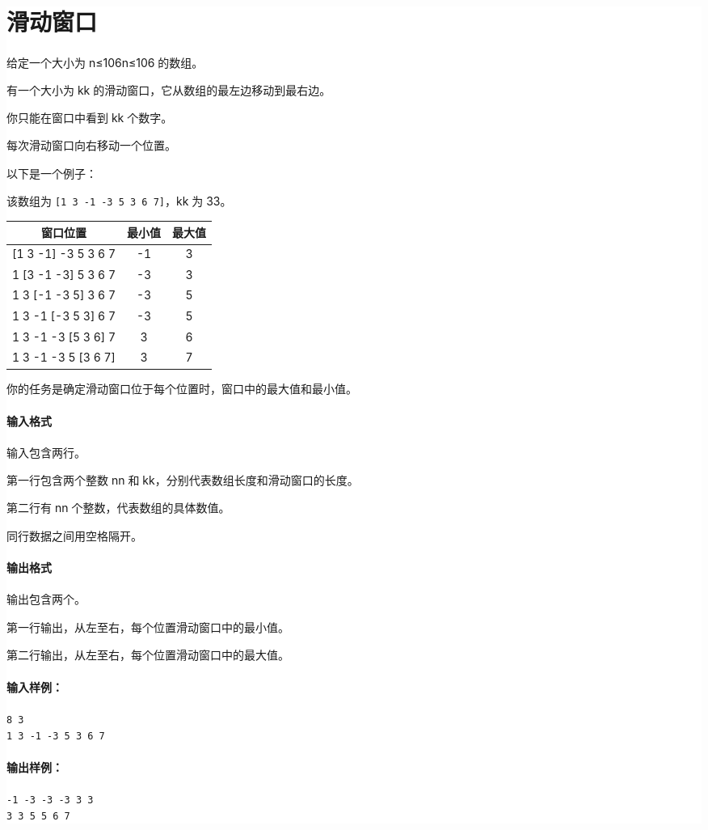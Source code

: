 # 滑动窗口

给定一个大小为 n≤106n≤106 的数组。

有一个大小为 kk 的滑动窗口，它从数组的最左边移动到最右边。

你只能在窗口中看到 kk 个数字。

每次滑动窗口向右移动一个位置。

以下是一个例子：

该数组为 `[1 3 -1 -3 5 3 6 7]`，kk 为 33。

|      窗口位置       | 最小值 | 最大值 |
| :-----------------: | :----: | :----: |
| [1 3 -1] -3 5 3 6 7 |   -1   |   3    |
| 1 [3 -1 -3] 5 3 6 7 |   -3   |   3    |
| 1 3 [-1 -3 5] 3 6 7 |   -3   |   5    |
| 1 3 -1 [-3 5 3] 6 7 |   -3   |   5    |
| 1 3 -1 -3 [5 3 6] 7 |   3    |   6    |
| 1 3 -1 -3 5 [3 6 7] |   3    |   7    |

你的任务是确定滑动窗口位于每个位置时，窗口中的最大值和最小值。

#### 输入格式

输入包含两行。

第一行包含两个整数 nn 和 kk，分别代表数组长度和滑动窗口的长度。

第二行有 nn 个整数，代表数组的具体数值。

同行数据之间用空格隔开。

#### 输出格式

输出包含两个。

第一行输出，从左至右，每个位置滑动窗口中的最小值。

第二行输出，从左至右，每个位置滑动窗口中的最大值。

#### 输入样例：

```
8 3
1 3 -1 -3 5 3 6 7
```

#### 输出样例：

```
-1 -3 -3 -3 3 3
3 3 5 5 6 7
```
